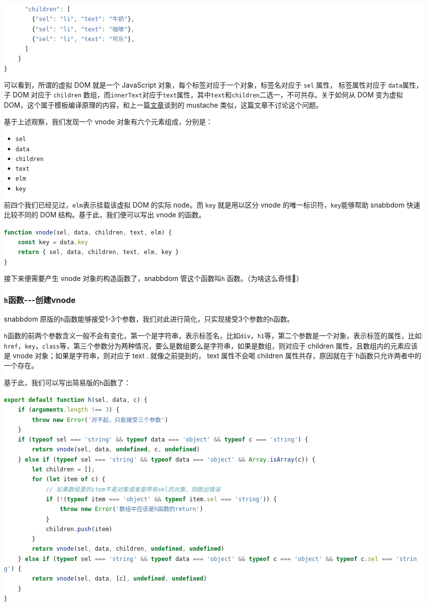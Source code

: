 ```js
      "children": [
        {"sel": "li", "text": "牛奶"},
        {"sel": "li", "text": "咖啡"},
        {"sel": "li", "text": "可乐"},
      ] 
    }
}
```

可以看到，所谓的虚拟 DOM 就是一个 JavaScript 对象，每个标签对应于一个对象，标签名对应于 `sel` 属性， 标签属性对应于 `data`属性，子 DOM 对应于 `children` 数组，而`innerText`对应于`text`属性，其中`text`和`children`二选一，不可共存。关于如何从 DOM 变为虚拟 DOM，这个属于模板编译原理的内容，和上一篇[文章]()谈到的 mustache 类似，这篇文章不讨论这个问题。

基于上述观察，我们发现一个 vnode 对象有六个元素组成，分别是：

* `sel`
* `data`
* `children`
* `text`
* `elm`
* `key`

前四个我们已经见过，`elm`表示挂载该虚拟 DOM 的实际 node。而 `key` 就是用以区分 vnode 的唯一标识符，`key`能够帮助 snabbdom 快速比较不同的 DOM 结构。基于此，我们便可以写出 vnode 的函数。

```js
function vnode(sel, data, children, text, elm) {
    const key = data.key
    return { sel, data, children, text, elm, key }
}
```

接下来便需要产生 vnode 对象的构造函数了，snabbdom 管这个函数叫`h` 函数。（为啥这么奇怪🤔）

### `h`函数---创建vnode

snabbdom 原版的`h`函数能够接受1-3个参数，我们对此进行简化，只实现接受3个参数的`h`函数。

`h`函数的前两个参数含义一般不会有变化，第一个是字符串，表示标签名，比如`div`，`h1`等，第二个参数是一个对象，表示标签的属性，比如`href`，`key`，`class`等，第三个参数分为两种情况，要么是数组要么是字符串，如果是数组，则对应于 children 属性，且数组内的元素应该是 vnode 对象；如果是字符串，则对应于 text . 就像之前提到的， text 属性不会喝 children 属性共存，原因就在于`h函数只允许两者中的一个存在。

基于此，我们可以写出简易版的`h`函数了：

```js
export default function h(sel, data, c) {
    if (arguments.length !== 3) {
        throw new Error('对不起，只能接受三个参数')
    }
    if (typeof sel === 'string' && typeof data === 'object' && typeof c === 'string') {
        return vnode(sel, data, undefined, c, undefined)
    } else if (typeof sel === 'string' && typeof data === 'object' && Array.isArray(c)) {
        let children = [];
        for (let item of c) {
            // 如果数组里的item不是对象或者是带有sel的对象，则跑出错误
            if (!(typeof item === 'object' && typeof item.sel === 'string')) {
                throw new Error('数组中应该是h函数的return')
            }
            children.push(item)
        }
        return vnode(sel, data, children, undefined, undefined)
    } else if (typeof sel === 'string' && typeof data === 'object' && typeof c === 'object' && typeof c.sel === 'string') {
        return vnode(sel, data, [c], undefined, undefined)
    }
}
```
